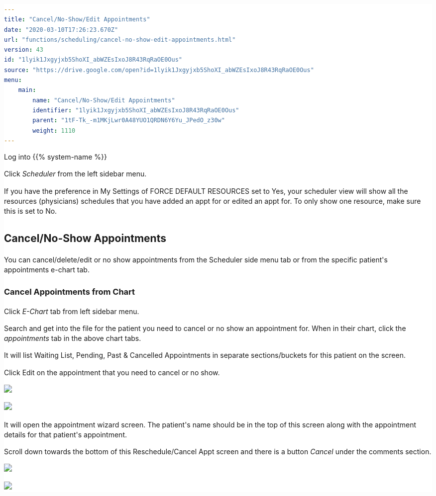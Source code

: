```yaml
---
title: "Cancel/No-Show/Edit Appointments"
date: "2020-03-10T17:26:23.670Z"
url: "functions/scheduling/cancel-no-show-edit-appointments.html"
version: 43
id: "1lyik1Jxgyjxb5ShoXI_abWZEsIxoJ8R43RqRaOE0Ous"
source: "https://drive.google.com/open?id=1lyik1Jxgyjxb5ShoXI_abWZEsIxoJ8R43RqRaOE0Ous"
menu:
    main:
        name: "Cancel/No-Show/Edit Appointments"
        identifier: "1lyik1Jxgyjxb5ShoXI_abWZEsIxoJ8R43RqRaOE0Ous"
        parent: "1tF-Tk_-m1MKjLwr0A48YUO1QRDN6Y6Yu_JPedO_z30w"
        weight: 1110
---
```

Log into {{% system-name %}}

Click *Scheduler* from the left sidebar menu.

If you have the preference in My Settings of FORCE DEFAULT RESOURCES set to Yes, your scheduler view will show all the resources (physicians) schedules that you have added an appt for or edited an appt for. To only show one resource, make sure this is set to No.

## Cancel/No-Show Appointments

You can cancel/delete/edit or no show appointments from the Scheduler side menu tab or from the specific patient's appointments e-chart tab.

### Cancel Appointments from Chart

Click *E-Chart* tab from left sidebar menu.

Search and get into the file for the patient you need to cancel or no show an appointment for. When in their chart, click the *appointments* tab in the above chart tabs.

It will list Waiting List, Pending, Past & Cancelled Appointments in separate sections/buckets for this patient on the screen.

Click Edit on the appointment that you need to cancel or no show.

![](cancel-no-show-edit-appointments.images/image1.png)

![](cancel-no-show-edit-appointments.images/image2.png)

It will open the appointment wizard screen. The patient's name should be in the top of this screen along with the appointment details for that patient's appointment.

Scroll down towards the bottom of this Reschedule/Cancel Appt screen and there is a button *Cancel* under the comments section.

![](cancel-no-show-edit-appointments.images/image3.png)

![](cancel-no-show-edit-appointments.images/image4.png)
